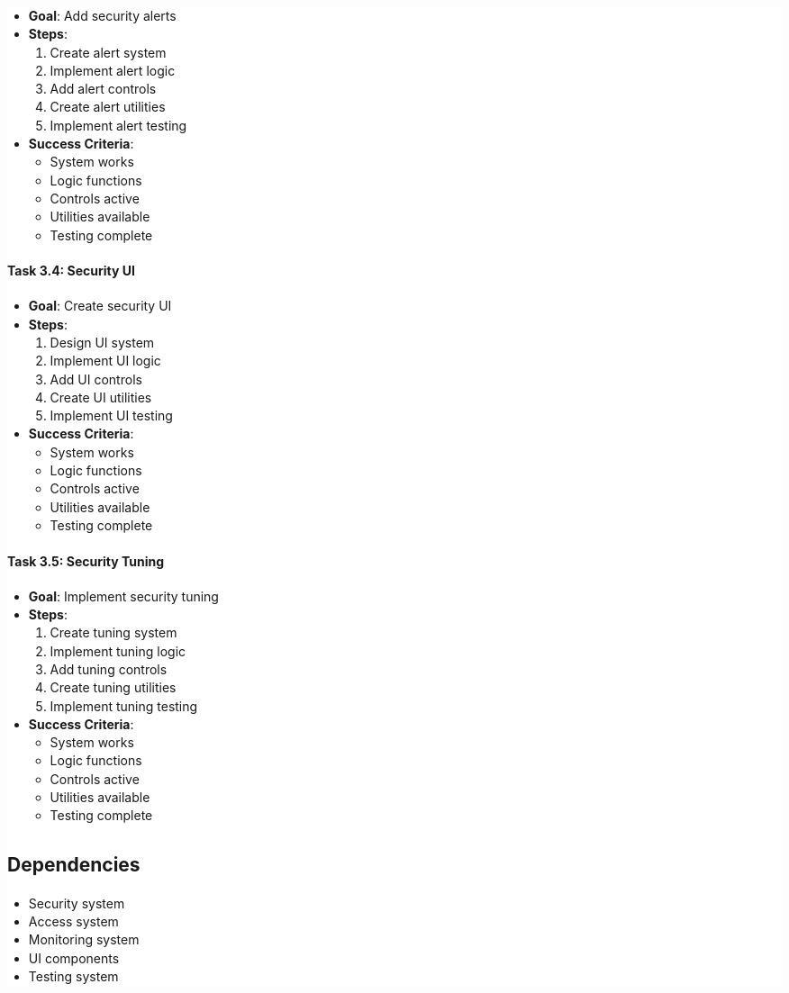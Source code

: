 - **Goal**: Add security alerts
- **Steps**:
  1. Create alert system
  2. Implement alert logic
  3. Add alert controls
  4. Create alert utilities
  5. Implement alert testing
- **Success Criteria**:
  - System works
  - Logic functions
  - Controls active
  - Utilities available
  - Testing complete

#### Task 3.4: Security UI

- **Goal**: Create security UI
- **Steps**:
  1. Design UI system
  2. Implement UI logic
  3. Add UI controls
  4. Create UI utilities
  5. Implement UI testing
- **Success Criteria**:
  - System works
  - Logic functions
  - Controls active
  - Utilities available
  - Testing complete

#### Task 3.5: Security Tuning

- **Goal**: Implement security tuning
- **Steps**:
  1. Create tuning system
  2. Implement tuning logic
  3. Add tuning controls
  4. Create tuning utilities
  5. Implement tuning testing
- **Success Criteria**:
  - System works
  - Logic functions
  - Controls active
  - Utilities available
  - Testing complete

## Dependencies

- Security system
- Access system
- Monitoring system
- UI components
- Testing system
